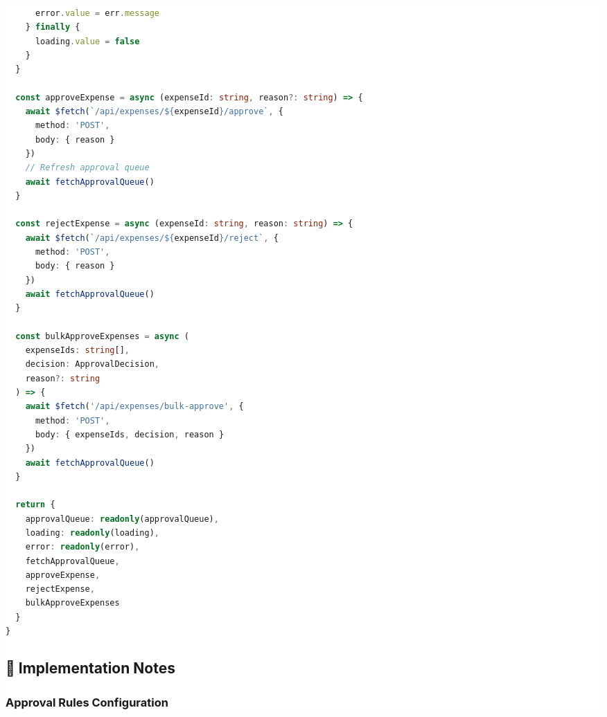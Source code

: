 ```typescript
      error.value = err.message
    } finally {
      loading.value = false
    }
  }
  
  const approveExpense = async (expenseId: string, reason?: string) => {
    await $fetch(`/api/expenses/${expenseId}/approve`, {
      method: 'POST',
      body: { reason }
    })
    // Refresh approval queue
    await fetchApprovalQueue()
  }
  
  const rejectExpense = async (expenseId: string, reason: string) => {
    await $fetch(`/api/expenses/${expenseId}/reject`, {
      method: 'POST',
      body: { reason }
    })
    await fetchApprovalQueue()
  }
  
  const bulkApproveExpenses = async (
    expenseIds: string[], 
    decision: ApprovalDecision,
    reason?: string
  ) => {
    await $fetch('/api/expenses/bulk-approve', {
      method: 'POST',
      body: { expenseIds, decision, reason }
    })
    await fetchApprovalQueue()
  }
  
  return {
    approvalQueue: readonly(approvalQueue),
    loading: readonly(loading),
    error: readonly(error),
    fetchApprovalQueue,
    approveExpense,
    rejectExpense,
    bulkApproveExpenses
  }
}
```

## 📝 Implementation Notes

### Approval Rules Configuration
